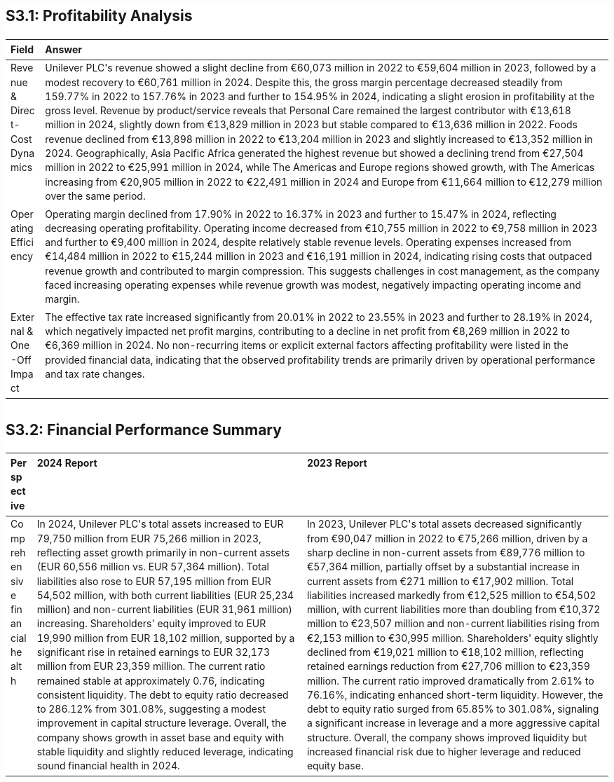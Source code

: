 ## S3.1: Profitability Analysis

| Field | Answer |
| :---- | :---- |
| Revenue & Direct-Cost Dynamics | Unilever PLC's revenue showed a slight decline from €60,073 million in 2022 to €59,604 million in 2023, followed by a modest recovery to €60,761 million in 2024. Despite this, the gross margin percentage decreased steadily from 159.77% in 2022 to 157.76% in 2023 and further to 154.95% in 2024, indicating a slight erosion in profitability at the gross level. Revenue by product/service reveals that Personal Care remained the largest contributor with €13,618 million in 2024, slightly down from €13,829 million in 2023 but stable compared to €13,636 million in 2022. Foods revenue declined from €13,898 million in 2022 to €13,204 million in 2023 and slightly increased to €13,352 million in 2024. Geographically, Asia Pacific Africa generated the highest revenue but showed a declining trend from €27,504 million in 2022 to €25,991 million in 2024, while The Americas and Europe regions showed growth, with The Americas increasing from €20,905 million in 2022 to €22,491 million in 2024 and Europe from €11,664 million to €12,279 million over the same period. |
| Operating Efficiency | Operating margin declined from 17.90% in 2022 to 16.37% in 2023 and further to 15.47% in 2024, reflecting decreasing operating profitability. Operating income decreased from €10,755 million in 2022 to €9,758 million in 2023 and further to €9,400 million in 2024, despite relatively stable revenue levels. Operating expenses increased from €14,484 million in 2022 to €15,244 million in 2023 and €16,191 million in 2024, indicating rising costs that outpaced revenue growth and contributed to margin compression. This suggests challenges in cost management, as the company faced increasing operating expenses while revenue growth was modest, negatively impacting operating income and margin. |
| External & One-Off Impact | The effective tax rate increased significantly from 20.01% in 2022 to 23.55% in 2023 and further to 28.19% in 2024, which negatively impacted net profit margins, contributing to a decline in net profit from €8,269 million in 2022 to €6,369 million in 2024. No non-recurring items or explicit external factors affecting profitability were listed in the provided financial data, indicating that the observed profitability trends are primarily driven by operational performance and tax rate changes. |


## S3.2: Financial Performance Summary

| Perspective | 2024 Report | 2023 Report |
| :---- | :---- | :---- |
| Comprehensive financial health | In 2024, Unilever PLC's total assets increased to EUR 79,750 million from EUR 75,266 million in 2023, reflecting asset growth primarily in non-current assets (EUR 60,556 million vs. EUR 57,364 million). Total liabilities also rose to EUR 57,195 million from EUR 54,502 million, with both current liabilities (EUR 25,234 million) and non-current liabilities (EUR 31,961 million) increasing. Shareholders' equity improved to EUR 19,990 million from EUR 18,102 million, supported by a significant rise in retained earnings to EUR 32,173 million from EUR 23,359 million. The current ratio remained stable at approximately 0.76, indicating consistent liquidity. The debt to equity ratio decreased to 286.12% from 301.08%, suggesting a modest improvement in capital structure leverage. Overall, the company shows growth in asset base and equity with stable liquidity and slightly reduced leverage, indicating sound financial health in 2024. | In 2023, Unilever PLC's total assets decreased significantly from €90,047 million in 2022 to €75,266 million, driven by a sharp decline in non-current assets from €89,776 million to €57,364 million, partially offset by a substantial increase in current assets from €271 million to €17,902 million. Total liabilities increased markedly from €12,525 million to €54,502 million, with current liabilities more than doubling from €10,372 million to €23,507 million and non-current liabilities rising from €2,153 million to €30,995 million. Shareholders' equity slightly declined from €19,021 million to €18,102 million, reflecting retained earnings reduction from €27,706 million to €23,359 million. The current ratio improved dramatically from 2.61% to 76.16%, indicating enhanced short-term liquidity. However, the debt to equity ratio surged from 65.85% to 301.08%, signaling a significant increase in leverage and a more aggressive capital structure. Overall, the company shows improved liquidity but increased financial risk due to higher leverage and reduced equity base. |